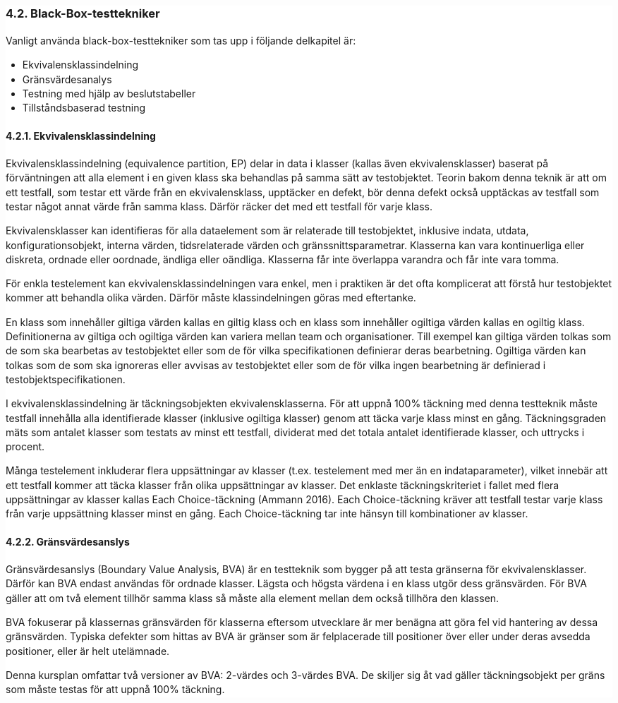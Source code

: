 ### 4.2. Black-Box-testtekniker
Vanligt använda black-box-testtekniker som tas upp i följande delkapitel är:
*   Ekvivalensklassindelning
*   Gränsvärdesanalys
*   Testning med hjälp av beslutstabeller
*   Tillståndsbaserad testning

#### 4.2.1. Ekvivalensklassindelning
Ekvivalensklassindelning (equivalence partition, EP) delar in data i klasser (kallas även ekvivalensklasser) baserat på förväntningen att alla element i en given klass ska behandlas på samma sätt av testobjektet. Teorin bakom denna teknik är att om ett testfall, som testar ett värde från en ekvivalensklass, upptäcker en defekt, bör denna defekt också upptäckas av testfall som testar något annat värde från samma klass. Därför räcker det med ett testfall för varje klass.

Ekvivalensklasser kan identifieras för alla dataelement som är relaterade till testobjektet, inklusive indata, utdata, konfigurationsobjekt, interna värden, tidsrelaterade värden och gränssnittsparametrar. Klasserna kan vara kontinuerliga eller diskreta, ordnade eller oordnade, ändliga eller oändliga. Klasserna får inte överlappa varandra och får inte vara tomma.

För enkla testelement kan ekvivalensklassindelningen vara enkel, men i praktiken är det ofta komplicerat att förstå hur testobjektet kommer att behandla olika värden. Därför måste klassindelningen göras med eftertanke.

En klass som innehåller giltiga värden kallas en giltig klass och en klass som innehåller ogiltiga värden kallas en ogiltig klass. Definitionerna av giltiga och ogiltiga värden kan variera mellan team och organisationer. Till exempel kan giltiga värden tolkas som de som ska bearbetas av testobjektet eller som de för vilka specifikationen definierar deras bearbetning. Ogiltiga värden kan tolkas som de som ska ignoreras eller avvisas av testobjektet eller som de för vilka ingen bearbetning är definierad i testobjektspecifikationen.

I ekvivalensklassindelning är täckningsobjekten ekvivalensklasserna. För att uppnå 100% täckning med denna testteknik måste testfall innehålla alla identifierade klasser (inklusive ogiltiga klasser) genom att täcka varje klass minst en gång. Täckningsgraden mäts som antalet klasser som testats av minst ett testfall, dividerat med det totala antalet identifierade klasser, och uttrycks i procent.

Många testelement inkluderar flera uppsättningar av klasser (t.ex. testelement med mer än en indataparameter), vilket innebär att ett testfall kommer att täcka klasser från olika uppsättningar av klasser. Det enklaste täckningskriteriet i fallet med flera uppsättningar av klasser kallas Each Choice-täckning (Ammann 2016). Each Choice-täckning kräver att testfall testar varje klass från varje uppsättning klasser minst en gång. Each Choice-täckning tar inte hänsyn till kombinationer av klasser.

#### 4.2.2. Gränsvärdesanslys
Gränsvärdesanslys (Boundary Value Analysis, BVA) är en testteknik som bygger på att testa gränserna för ekvivalensklasser. Därför kan BVA endast användas för ordnade klasser. Lägsta och högsta värdena i en klass utgör dess gränsvärden. För BVA gäller att om två element tillhör samma klass så måste alla element mellan dem också tillhöra den klassen.

BVA fokuserar på klassernas gränsvärden för klasserna eftersom utvecklare är mer benägna att göra fel vid hantering av dessa gränsvärden. Typiska defekter som hittas av BVA är gränser som är felplacerade till positioner över eller under deras avsedda positioner, eller är helt utelämnade.

Denna kursplan omfattar två versioner av BVA: 2-värdes och 3-värdes BVA. De skiljer sig åt vad gäller täckningsobjekt per gräns som måste testas för att uppnå 100% täckning.
